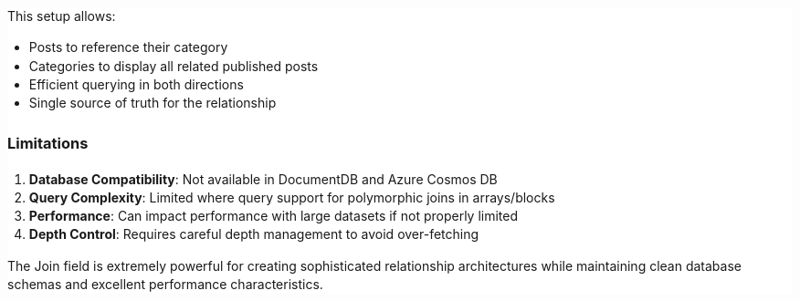 This setup allows:

- Posts to reference their category
- Categories to display all related published posts
- Efficient querying in both directions
- Single source of truth for the relationship

### Limitations

1. **Database Compatibility**: Not available in DocumentDB and Azure Cosmos DB
2. **Query Complexity**: Limited where query support for polymorphic joins in arrays/blocks
3. **Performance**: Can impact performance with large datasets if not properly limited
4. **Depth Control**: Requires careful depth management to avoid over-fetching

The Join field is extremely powerful for creating sophisticated relationship architectures while maintaining clean database schemas and excellent performance characteristics.
